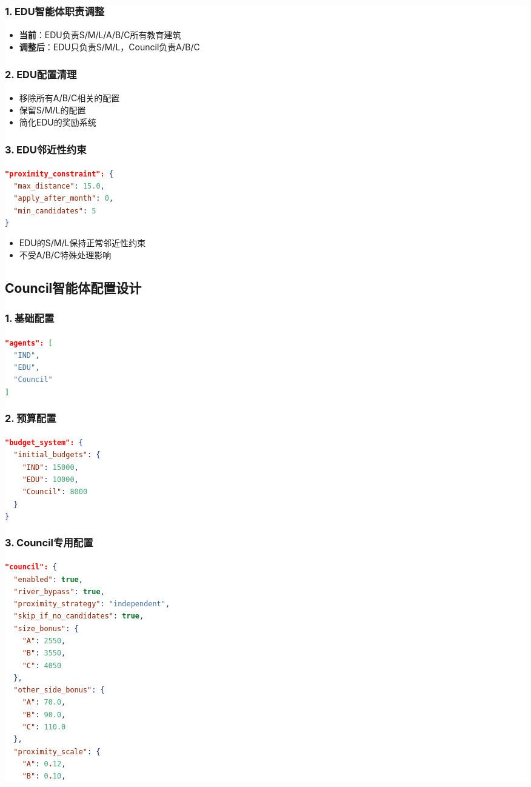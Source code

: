 ### 1. EDU智能体职责调整
- **当前**：EDU负责S/M/L/A/B/C所有教育建筑
- **调整后**：EDU只负责S/M/L，Council负责A/B/C

### 2. EDU配置清理
- 移除所有A/B/C相关的配置
- 保留S/M/L的配置
- 简化EDU的奖励系统

### 3. EDU邻近性约束
```json
"proximity_constraint": {
  "max_distance": 15.0,
  "apply_after_month": 0,
  "min_candidates": 5
}
```
- EDU的S/M/L保持正常邻近性约束
- 不受A/B/C特殊处理影响

## Council智能体配置设计

### 1. 基础配置
```json
"agents": [
  "IND",
  "EDU", 
  "Council"
]
```

### 2. 预算配置
```json
"budget_system": {
  "initial_budgets": {
    "IND": 15000,
    "EDU": 10000,
    "Council": 8000
  }
}
```

### 3. Council专用配置
```json
"council": {
  "enabled": true,
  "river_bypass": true,
  "proximity_strategy": "independent",
  "skip_if_no_candidates": true,
  "size_bonus": {
    "A": 2550,
    "B": 3550, 
    "C": 4050
  },
  "other_side_bonus": {
    "A": 70.0,
    "B": 90.0,
    "C": 110.0
  },
  "proximity_scale": {
    "A": 0.12,
    "B": 0.10,
```